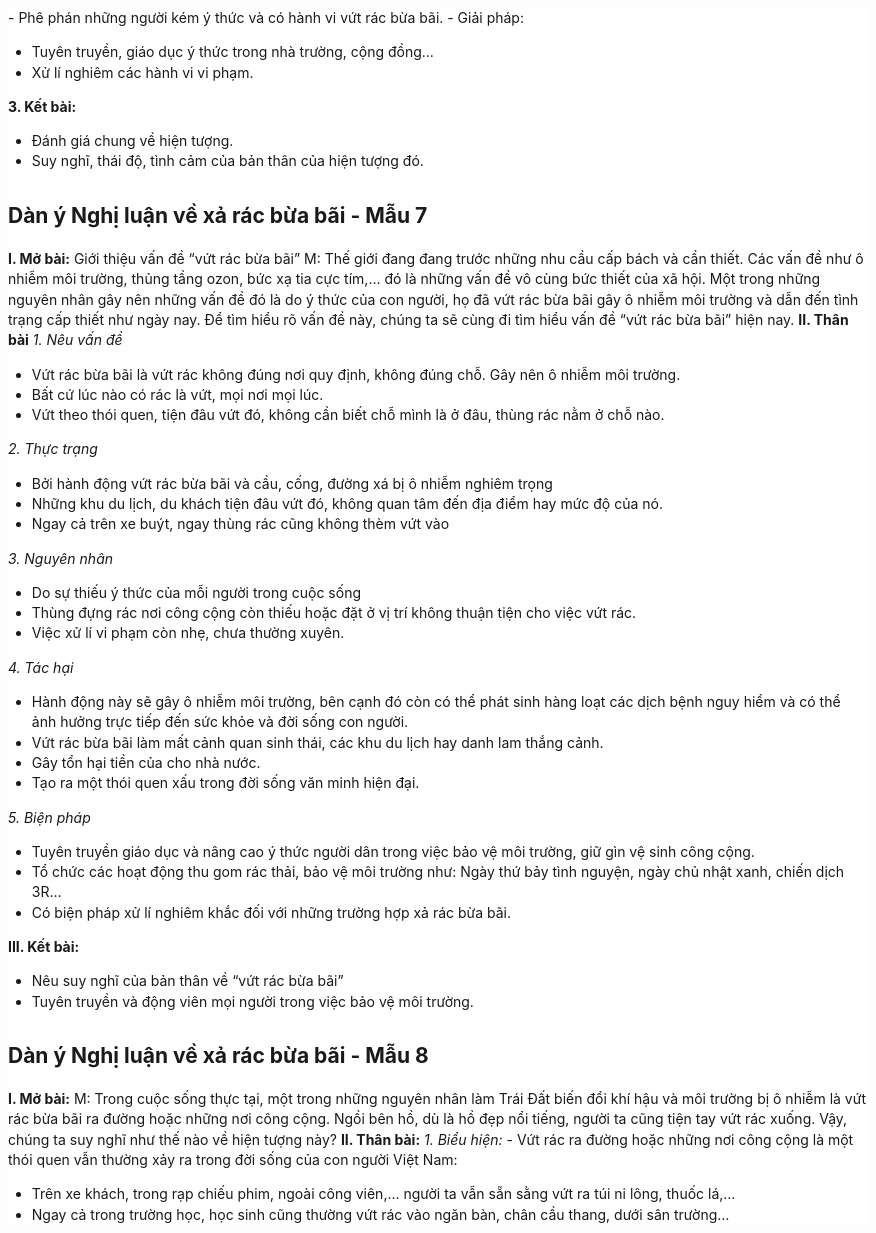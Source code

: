 \- Phê phán những người kém ý thức và có hành vi vứt rác bừa bãi.
\- Giải pháp:
  * Tuyên truyền, giáo dục ý thức trong nhà trường, cộng đồng...
  * Xử lí nghiêm các hành vi vi phạm.

**3\. Kết bài:**
  * Đánh giá chung về hiện tượng.
  * Suy nghĩ, thái độ, tình cảm của bản thân của hiện tượng đó.

## **Dàn ý Nghị luận về xả rác bừa bãi - Mẫu 7**
**I. Mở bài:** Giới thiệu vấn đề “vứt rác bừa bãi”
M: Thế giới đang đang trước những nhu cầu cấp bách và cần thiết. Các vấn đề như ô nhiễm môi trường, thủng tầng ozon, bức xạ tia cực tím,… đó là những vấn đề vô cùng bức thiết của xã hội. Một trong những nguyên nhân gây nên những vấn đề đó là do ý thức của con người, họ đã vứt rác bừa bãi gây ô nhiễm môi trường và dẫn đến tình trạng cấp thiết như ngày nay. Để tìm hiểu rõ vấn đề này, chúng ta sẽ cùng đi tìm hiểu vấn đề “vứt rác bừa bãi” hiện nay.
**II. Thân bài**
 _1\. Nêu vấn đề_
  * Vứt rác bừa bãi là vứt rác không đúng nơi quy định, không đúng chỗ. Gây nên ô nhiễm môi trường.
  * Bất cứ lúc nào có rác là vứt, mọi nơi mọi lúc.
  * Vứt theo thói quen, tiện đâu vứt đó, không cần biết chỗ mình là ở đâu, thùng rác nằm ở chỗ nào.

_2\. Thực trạng_
  * Bởi hành động vứt rác bừa bãi và cầu, cống, đường xá bị ô nhiễm nghiêm trọng
  * Những khu du lịch, du khách tiện đâu vứt đó, không quan tâm đến địa điểm hay mức độ của nó.
  * Ngay cả trên xe buýt, ngay thùng rác cũng không thèm vứt vào

 _3\. Nguyên nhân_
  * Do sự thiếu ý thức của mỗi người trong cuộc sống
  * Thùng đựng rác nơi công cộng còn thiếu hoặc đặt ở vị trí không thuận tiện cho việc vứt rác.
  * Việc xử lí vi phạm còn nhẹ, chưa thường xuyên.

_4\. Tác hại_
  * Hành động này sẽ gây ô nhiễm môi trường, bên cạnh đó còn có thể phát sinh hàng loạt các dịch bệnh nguy hiểm và có thể ảnh hưởng trực tiếp đến sức khỏe và đời sống con người.
  * Vứt rác bừa bãi làm mất cảnh quan sinh thái, các khu du lịch hay danh lam thắng cảnh.
  * Gây tổn hại tiền của cho nhà nước.
  * Tạo ra một thói quen xấu trong đời sống văn minh hiện đại.

_5\. Biện pháp_
  * Tuyên truyền giáo dục và nâng cao ý thức người dân trong việc bảo vệ môi trường, giữ gìn vệ sinh công cộng.
  * Tổ chức các hoạt động thu gom rác thải, bảo vệ môi trường như: Ngày thứ bảy tình nguyện, ngày chủ nhật xanh, chiến dịch 3R…
  * Có biện pháp xử lí nghiêm khắc đối với những trường hợp xả rác bừa bãi.

**III. Kết bài:**
  * Nêu suy nghĩ của bản thân về “vứt rác bừa bãi”
  * Tuyên truyền và động viên mọi người trong việc bảo vệ môi trường.

## **Dàn ý Nghị luận về xả rác bừa bãi - Mẫu 8**
**I. Mở bài:**
M: Trong cuộc sống thực tại, một trong những nguyên nhân làm Trái Đất biến đổi khí hậu và môi trường bị ô nhiễm là vứt rác bừa bãi ra đường hoặc những nơi công cộng. Ngồi bên hồ, dù là hồ đẹp nổi tiếng, người ta cũng tiện tay vứt rác xuống. Vậy, chúng ta suy nghĩ như thế nào về hiện tượng này?
**II. Thân bài:**
_1\. Biểu hiện:_
\- Vứt rác ra đường hoặc những nơi công cộng là một thói quen vẫn thường xảy ra trong đời sống của con người Việt Nam:
  * Trên xe khách, trong rạp chiếu phim, ngoài công viên,… người ta vẫn sẵn sằng vứt ra túi ni lông, thuốc lá,…
  * Ngay cả trong trường học, học sinh cũng thường vứt rác vào ngăn bàn, chân cầu thang, dưới sân trường…